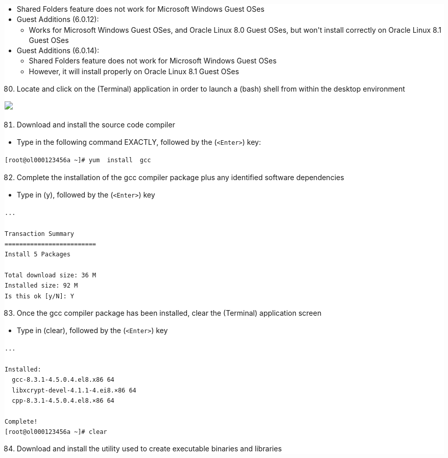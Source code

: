  - Shared Folders feature does not work for Microsoft Windows Guest OSes
- Guest Additions (6.0.12):
  - Works for Microsoft Windows Guest OSes, and Oracle Linux 8.0 Guest OSes, but
    won't install correctly on Oracle Linux 8.1 Guest OSes
- Guest Additions (6.0.14):
  - Shared Folders feature does not work for Microsoft Windows Guest OSes
  - However, it will install properly on Oracle Linux 8.1 Guest OSes

80. Locate and click on the (Terminal) application in order to launch a (bash)
    shell from within the desktop environment

![](../../res/1/6.img-80.webp)

81. Download and install the source code compiler

- Type in the following command EXACTLY, followed by the (`<Enter>`) key:

```
[root@ol000123456a ~]# yum  install  gcc
```

82. Complete the installation of the gcc compiler package plus any identified
    software dependencies

- Type in (y), followed by the (`<Enter>`) key

```
...

Transaction Summary
=========================
Install 5 Packages

Total download size: 36 M
Installed size: 92 M
Is this ok [y/N]: Y
```

83. Once the gcc compiler package has been installed, clear the (Terminal)
    application screen

- Type in (clear), followed by the (`<Enter>`) key

```
...

Installed:
  gcc-8.3.1-4.5.0.4.el8.x86 64
  libxcrypt-devel-4.1.1-4.ei8.×86 64
  cpp-8.3.1-4.5.0.4.el8.×86 64

Complete!
[root@ol000123456a ~]# clear
```

84. Download and install the utility used to create executable binaries and
    libraries
